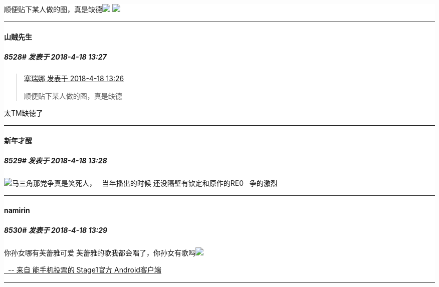 


顺便贴下某人做的图，真是缺德<img src="https://static.saraba1st.com/image/smiley/face2017/037.png" referrerpolicy="no-referrer">
<img src="http://wx2.sinaimg.cn/large/b8f8cfd8gy1fqg3nt50dtj20hs0vqk2z.jpg" referrerpolicy="no-referrer">







*****

####  山贼先生  
##### 8528#       发表于 2018-4-18 13:27



<blockquote><a href="httphttps://bbs.saraba1st.com/2b/forum.php?mod=redirect&amp;goto=findpost&amp;pid=39281162&amp;ptid=1628823" target="_blank">塞瑞娜 发表于 2018-4-18 13:26</a>

顺便贴下某人做的图，真是缺德</blockquote>
太TM缺徳了







*****

####  新年才醒  
##### 8529#       发表于 2018-4-18 13:28



<img src="https://static.saraba1st.com/image/smiley/face2017/053.png" referrerpolicy="no-referrer">马三角那党争真是笑死人，   当年播出的时候 还没隔壁有钦定和原作的RE0   争的激烈







*****

####  namirin  
##### 8530#       发表于 2018-4-18 13:29




你孙女哪有芙蕾雅可爱
芙蕾雅的歌我都会唱了，你孙女有歌吗<img src="https://static.saraba1st.com/image/smiley/face2017/043.png" referrerpolicy="no-referrer">

[  -- 来自 能手机投票的 Stage1官方 Android客户端](https://www.coolapk.com/apk/140634)







*****
